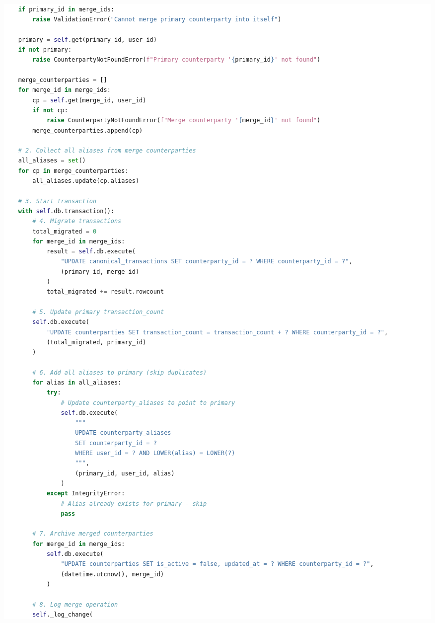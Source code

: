 ```python
    if primary_id in merge_ids:
        raise ValidationError("Cannot merge primary counterparty into itself")

    primary = self.get(primary_id, user_id)
    if not primary:
        raise CounterpartyNotFoundError(f"Primary counterparty '{primary_id}' not found")

    merge_counterparties = []
    for merge_id in merge_ids:
        cp = self.get(merge_id, user_id)
        if not cp:
            raise CounterpartyNotFoundError(f"Merge counterparty '{merge_id}' not found")
        merge_counterparties.append(cp)

    # 2. Collect all aliases from merge counterparties
    all_aliases = set()
    for cp in merge_counterparties:
        all_aliases.update(cp.aliases)

    # 3. Start transaction
    with self.db.transaction():
        # 4. Migrate transactions
        total_migrated = 0
        for merge_id in merge_ids:
            result = self.db.execute(
                "UPDATE canonical_transactions SET counterparty_id = ? WHERE counterparty_id = ?",
                (primary_id, merge_id)
            )
            total_migrated += result.rowcount

        # 5. Update primary transaction_count
        self.db.execute(
            "UPDATE counterparties SET transaction_count = transaction_count + ? WHERE counterparty_id = ?",
            (total_migrated, primary_id)
        )

        # 6. Add all aliases to primary (skip duplicates)
        for alias in all_aliases:
            try:
                # Update counterparty_aliases to point to primary
                self.db.execute(
                    """
                    UPDATE counterparty_aliases
                    SET counterparty_id = ?
                    WHERE user_id = ? AND LOWER(alias) = LOWER(?)
                    """,
                    (primary_id, user_id, alias)
                )
            except IntegrityError:
                # Alias already exists for primary - skip
                pass

        # 7. Archive merged counterparties
        for merge_id in merge_ids:
            self.db.execute(
                "UPDATE counterparties SET is_active = false, updated_at = ? WHERE counterparty_id = ?",
                (datetime.utcnow(), merge_id)
            )

        # 8. Log merge operation
        self._log_change(
```